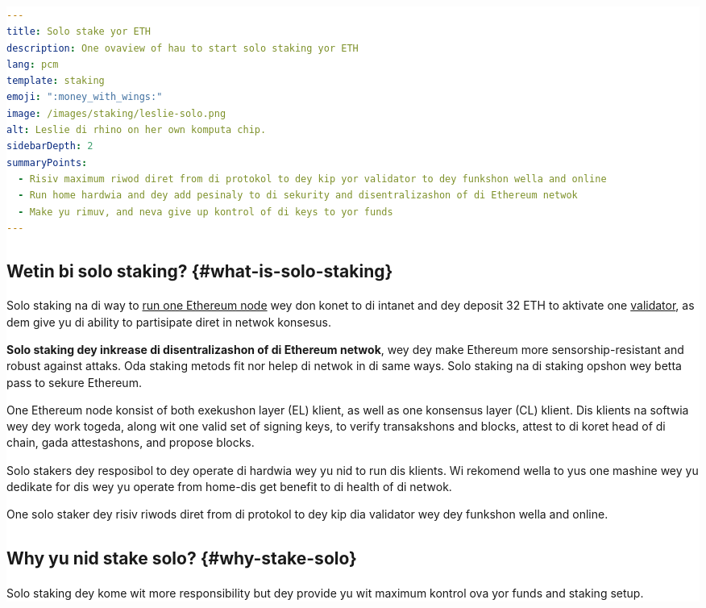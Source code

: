 ```yaml
---
title: Solo stake yor ETH
description: One ovaview of hau to start solo staking yor ETH
lang: pcm
template: staking
emoji: ":money_with_wings:"
image: /images/staking/leslie-solo.png
alt: Leslie di rhino on her own komputa chip.
sidebarDepth: 2
summaryPoints:
  - Risiv maximum riwod diret from di protokol to dey kip yor validator to dey funkshon wella and online
  - Run home hardwia and dey add pesinaly to di sekurity and disentralizashon of di Ethereum netwok
  - Make yu rimuv, and neva give up kontrol of di keys to yor funds
---
```


## Wetin bi solo staking? {#what-is-solo-staking}

Solo staking na di way to [run one Ethereum node](/run-a-node/) wey don konet to di intanet and dey deposit 32 ETH to aktivate one [validator](#faq), as dem give yu di ability to partisipate diret in netwok konsesus.

**Solo staking dey inkrease di disentralizashon of di Ethereum netwok**, wey dey make Ethereum more sensorship-resistant and robust against attaks. Oda staking metods fit nor helep di netwok in di same ways. Solo staking na di staking opshon wey betta pass to sekure Ethereum.

One Ethereum node konsist of both exekushon layer (EL) klient, as well as one konsensus layer (CL) klient. Dis klients na softwia wey dey work togeda, along wit one valid set of signing keys, to verify transakshons and blocks, attest to di koret head of di chain, gada attestashons, and propose blocks.

Solo stakers dey resposibol to dey operate di hardwia wey yu nid to run dis klients. Wi rekomend wella to yus one mashine wey yu dedikate for dis wey yu operate from home-dis get benefit to di health of di netwok.

One solo staker dey risiv riwods diret from di protokol to dey kip dia validator wey dey funkshon wella and online.

## Why yu nid stake solo? {#why-stake-solo}

Solo staking dey kome wit more responsibility but dey provide yu wit maximum kontrol ova yor funds and staking setup.

<CardGrid>
  <Card title="Make yu dey earn fresh ETH" emoji="💸" description="Earn ETH-denominated rewards directly from the protocol when your validator is online, without any middlemen taking a cut." />
  <Card title="Full kontrol" emoji="🎛️" description="Keep your own keys. Choose the combination of clients and hardware that allows you to minimize your risk and best contribute to the health and security of the network. Third-party staking services make these decisions for you, and they don't always make the safest choices." />
  <Card title="Netwok sekurity" emoji="🔐" description="Solo staking is the most impactful way to stake. By running a validator on your own hardware at home, you strengthen the robustness, decentralization, and security of the Ethereum protocol." />
</CardGrid>
